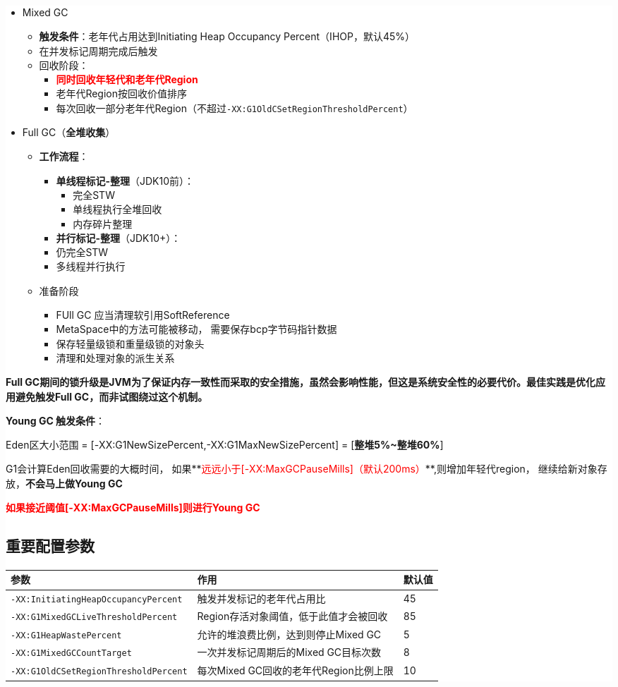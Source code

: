 - Mixed GC

  - **触发条件**：老年代占用达到Initiating Heap Occupancy Percent（IHOP，默认45%）
  - 在并发标记周期完成后触发
  - 回收阶段：
    - **<font color=red>同时回收年轻代和老年代Region</font>**
    - 老年代Region按回收价值排序
    - 每次回收一部分老年代Region（不超过`-XX:G1OldCSetRegionThresholdPercent`）

- Full GC（**全堆收集**）

  - **工作流程**：
    - **单线程标记-整理**（JDK10前）：
      - 完全STW
      - 单线程执行全堆回收
      - 内存碎片整理
    - **并行标记-整理**（JDK10+）：
    - 仍完全STW
    - 多线程并行执行

  - 准备阶段
    - FUll GC 应当清理软引用SoftReference
    - MetaSpace中的方法可能被移动， 需要保存bcp字节码指针数据
    - 保存轻量级锁和重量级锁的对象头
    - 清理和处理对象的派生关系





**Full GC期间的锁升级是JVM为了保证内存一致性而采取的安全措施，虽然会影响性能，但这是系统安全性的必要代价。最佳实践是优化应用避免触发Full GC，而非试图绕过这个机制。**







**Young GC 触发条件**：

Eden区大小范围 = [-XX:G1NewSizePercent,-XX:G1MaxNewSizePercent] = [**整堆5%~整堆60%**]

G1会计算Eden回收需要的大概时间， 如果**<font color=red>远远小于[-XX:MaxGCPauseMills]（默认200ms）</font>**,则增加年轻代region， 继续给新对象存放，**不会马上做Young GC**

**<font color=red>如果接近阈值[-XX:MaxGCPauseMills]则进行Young GC</font>**





## 重要配置参数

| 参数                                  | 作用                                   | 默认值 |
| :------------------------------------ | :------------------------------------- | :----- |
| `-XX:InitiatingHeapOccupancyPercent`  | 触发并发标记的老年代占用比             | 45     |
| `-XX:G1MixedGCLiveThresholdPercent`   | Region存活对象阈值，低于此值才会被回收 | 85     |
| `-XX:G1HeapWastePercent`              | 允许的堆浪费比例，达到则停止Mixed GC   | 5      |
| `-XX:G1MixedGCCountTarget`            | 一次并发标记周期后的Mixed GC目标次数   | 8      |
| `-XX:G1OldCSetRegionThresholdPercent` | 每次Mixed GC回收的老年代Region比例上限 | 10     |
